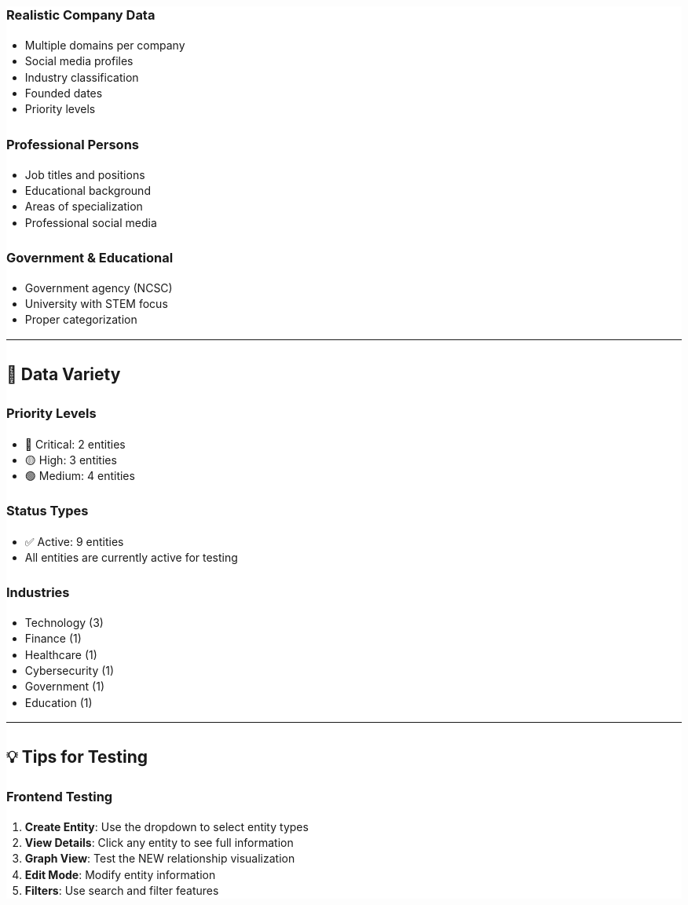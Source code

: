 ### Realistic Company Data
- Multiple domains per company
- Social media profiles
- Industry classification
- Founded dates
- Priority levels

### Professional Persons
- Job titles and positions
- Educational background
- Areas of specialization
- Professional social media

### Government & Educational
- Government agency (NCSC)
- University with STEM focus
- Proper categorization

---

## 🎨 Data Variety

### Priority Levels
- 🔴 Critical: 2 entities
- 🟡 High: 3 entities
- 🟢 Medium: 4 entities

### Status Types
- ✅ Active: 9 entities
- All entities are currently active for testing

### Industries
- Technology (3)
- Finance (1)
- Healthcare (1)
- Cybersecurity (1)
- Government (1)
- Education (1)

---

## 💡 Tips for Testing

### Frontend Testing
1. **Create Entity**: Use the dropdown to select entity types
2. **View Details**: Click any entity to see full information
3. **Graph View**: Test the NEW relationship visualization
4. **Edit Mode**: Modify entity information
5. **Filters**: Use search and filter features
